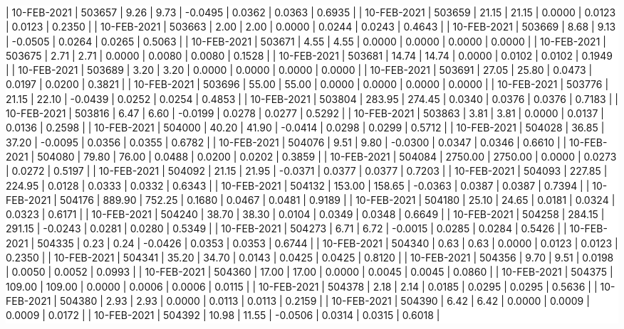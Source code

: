 | 10-FEB-2021 | 503657 | 9.26 | 9.73 | -0.0495 | 0.0362 | 0.0363 | 0.6935 |
| 10-FEB-2021 | 503659 | 21.15 | 21.15 | 0.0000 | 0.0123 | 0.0123 | 0.2350 |
| 10-FEB-2021 | 503663 | 2.00 | 2.00 | 0.0000 | 0.0244 | 0.0243 | 0.4643 |
| 10-FEB-2021 | 503669 | 8.68 | 9.13 | -0.0505 | 0.0264 | 0.0265 | 0.5063 |
| 10-FEB-2021 | 503671 | 4.55 | 4.55 | 0.0000 | 0.0000 | 0.0000 | 0.0000 |
| 10-FEB-2021 | 503675 | 2.71 | 2.71 | 0.0000 | 0.0080 | 0.0080 | 0.1528 |
| 10-FEB-2021 | 503681 | 14.74 | 14.74 | 0.0000 | 0.0102 | 0.0102 | 0.1949 |
| 10-FEB-2021 | 503689 | 3.20 | 3.20 | 0.0000 | 0.0000 | 0.0000 | 0.0000 |
| 10-FEB-2021 | 503691 | 27.05 | 25.80 | 0.0473 | 0.0197 | 0.0200 | 0.3821 |
| 10-FEB-2021 | 503696 | 55.00 | 55.00 | 0.0000 | 0.0000 | 0.0000 | 0.0000 |
| 10-FEB-2021 | 503776 | 21.15 | 22.10 | -0.0439 | 0.0252 | 0.0254 | 0.4853 |
| 10-FEB-2021 | 503804 | 283.95 | 274.45 | 0.0340 | 0.0376 | 0.0376 | 0.7183 |
| 10-FEB-2021 | 503816 | 6.47 | 6.60 | -0.0199 | 0.0278 | 0.0277 | 0.5292 |
| 10-FEB-2021 | 503863 | 3.81 | 3.81 | 0.0000 | 0.0137 | 0.0136 | 0.2598 |
| 10-FEB-2021 | 504000 | 40.20 | 41.90 | -0.0414 | 0.0298 | 0.0299 | 0.5712 |
| 10-FEB-2021 | 504028 | 36.85 | 37.20 | -0.0095 | 0.0356 | 0.0355 | 0.6782 |
| 10-FEB-2021 | 504076 | 9.51 | 9.80 | -0.0300 | 0.0347 | 0.0346 | 0.6610 |
| 10-FEB-2021 | 504080 | 79.80 | 76.00 | 0.0488 | 0.0200 | 0.0202 | 0.3859 |
| 10-FEB-2021 | 504084 | 2750.00 | 2750.00 | 0.0000 | 0.0273 | 0.0272 | 0.5197 |
| 10-FEB-2021 | 504092 | 21.15 | 21.95 | -0.0371 | 0.0377 | 0.0377 | 0.7203 |
| 10-FEB-2021 | 504093 | 227.85 | 224.95 | 0.0128 | 0.0333 | 0.0332 | 0.6343 |
| 10-FEB-2021 | 504132 | 153.00 | 158.65 | -0.0363 | 0.0387 | 0.0387 | 0.7394 |
| 10-FEB-2021 | 504176 | 889.90 | 752.25 | 0.1680 | 0.0467 | 0.0481 | 0.9189 |
| 10-FEB-2021 | 504180 | 25.10 | 24.65 | 0.0181 | 0.0324 | 0.0323 | 0.6171 |
| 10-FEB-2021 | 504240 | 38.70 | 38.30 | 0.0104 | 0.0349 | 0.0348 | 0.6649 |
| 10-FEB-2021 | 504258 | 284.15 | 291.15 | -0.0243 | 0.0281 | 0.0280 | 0.5349 |
| 10-FEB-2021 | 504273 | 6.71 | 6.72 | -0.0015 | 0.0285 | 0.0284 | 0.5426 |
| 10-FEB-2021 | 504335 | 0.23 | 0.24 | -0.0426 | 0.0353 | 0.0353 | 0.6744 |
| 10-FEB-2021 | 504340 | 0.63 | 0.63 | 0.0000 | 0.0123 | 0.0123 | 0.2350 |
| 10-FEB-2021 | 504341 | 35.20 | 34.70 | 0.0143 | 0.0425 | 0.0425 | 0.8120 |
| 10-FEB-2021 | 504356 | 9.70 | 9.51 | 0.0198 | 0.0050 | 0.0052 | 0.0993 |
| 10-FEB-2021 | 504360 | 17.00 | 17.00 | 0.0000 | 0.0045 | 0.0045 | 0.0860 |
| 10-FEB-2021 | 504375 | 109.00 | 109.00 | 0.0000 | 0.0006 | 0.0006 | 0.0115 |
| 10-FEB-2021 | 504378 | 2.18 | 2.14 | 0.0185 | 0.0295 | 0.0295 | 0.5636 |
| 10-FEB-2021 | 504380 | 2.93 | 2.93 | 0.0000 | 0.0113 | 0.0113 | 0.2159 |
| 10-FEB-2021 | 504390 | 6.42 | 6.42 | 0.0000 | 0.0009 | 0.0009 | 0.0172 |
| 10-FEB-2021 | 504392 | 10.98 | 11.55 | -0.0506 | 0.0314 | 0.0315 | 0.6018 |